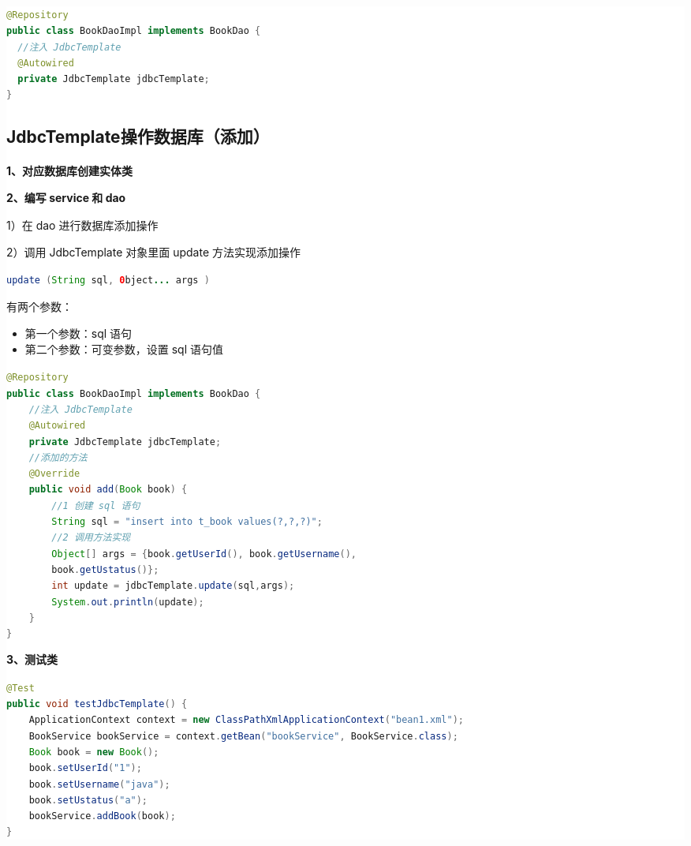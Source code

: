   ```java
  @Repository
  public class BookDaoImpl implements BookDao {
  	//注入 JdbcTemplate
  	@Autowired
  	private JdbcTemplate jdbcTemplate; 
  }
  ```

## JdbcTemplate操作数据库（添加）

**1、对应数据库创建实体类**

**2、编写 service 和 dao**

1）在 dao 进行数据库添加操作

2）调用 JdbcTemplate 对象里面 update 方法实现添加操作

```java
update (String sql, 0bject... args )
```

有两个参数：

- 第一个参数：sql 语句
- 第二个参数：可变参数，设置 sql 语句值

```java
@Repository
public class BookDaoImpl implements BookDao {
	//注入 JdbcTemplate
	@Autowired
	private JdbcTemplate jdbcTemplate;
	//添加的方法
	@Override
	public void add(Book book) {
		//1 创建 sql 语句
		String sql = "insert into t_book values(?,?,?)";
		//2 调用方法实现
		Object[] args = {book.getUserId(), book.getUsername(), 
		book.getUstatus()};
		int update = jdbcTemplate.update(sql,args);
		System.out.println(update);
	} 
}
```

**3、测试类**

```java
@Test
public void testJdbcTemplate() {
	ApplicationContext context = new ClassPathXmlApplicationContext("bean1.xml");
	BookService bookService = context.getBean("bookService", BookService.class);
	Book book = new Book();
	book.setUserId("1");
	book.setUsername("java");
	book.setUstatus("a");
	bookService.addBook(book);
}
```
